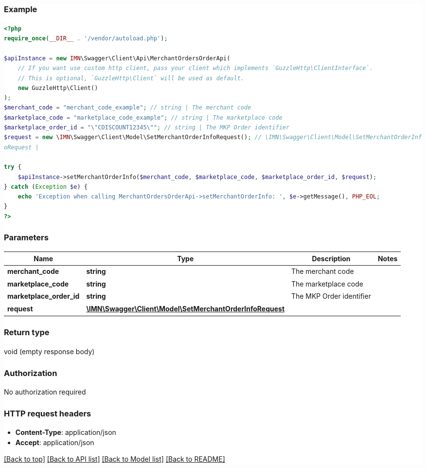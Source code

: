### Example
```php
<?php
require_once(__DIR__ . '/vendor/autoload.php');

$apiInstance = new IMN\Swagger\Client\Api\MerchantOrdersOrderApi(
    // If you want use custom http client, pass your client which implements `GuzzleHttp\ClientInterface`.
    // This is optional, `GuzzleHttp\Client` will be used as default.
    new GuzzleHttp\Client()
);
$merchant_code = "merchant_code_example"; // string | The merchant code
$marketplace_code = "marketplace_code_example"; // string | The marketplace code
$marketplace_order_id = "\"CDISCOUNT12345\""; // string | The MKP Order identifier
$request = new \IMN\Swagger\Client\Model\SetMerchantOrderInfoRequest(); // \IMN\Swagger\Client\Model\SetMerchantOrderInfoRequest | 

try {
    $apiInstance->setMerchantOrderInfo($merchant_code, $marketplace_code, $marketplace_order_id, $request);
} catch (Exception $e) {
    echo 'Exception when calling MerchantOrdersOrderApi->setMerchantOrderInfo: ', $e->getMessage(), PHP_EOL;
}
?>
```

### Parameters

Name | Type | Description  | Notes
------------- | ------------- | ------------- | -------------
 **merchant_code** | **string**| The merchant code |
 **marketplace_code** | **string**| The marketplace code |
 **marketplace_order_id** | **string**| The MKP Order identifier |
 **request** | [**\IMN\Swagger\Client\Model\SetMerchantOrderInfoRequest**](../Model/SetMerchantOrderInfoRequest.md)|  |

### Return type

void (empty response body)

### Authorization

No authorization required

### HTTP request headers

 - **Content-Type**: application/json
 - **Accept**: application/json

[[Back to top]](#) [[Back to API list]](../../README.md#documentation-for-api-endpoints) [[Back to Model list]](../../README.md#documentation-for-models) [[Back to README]](../../README.md)
